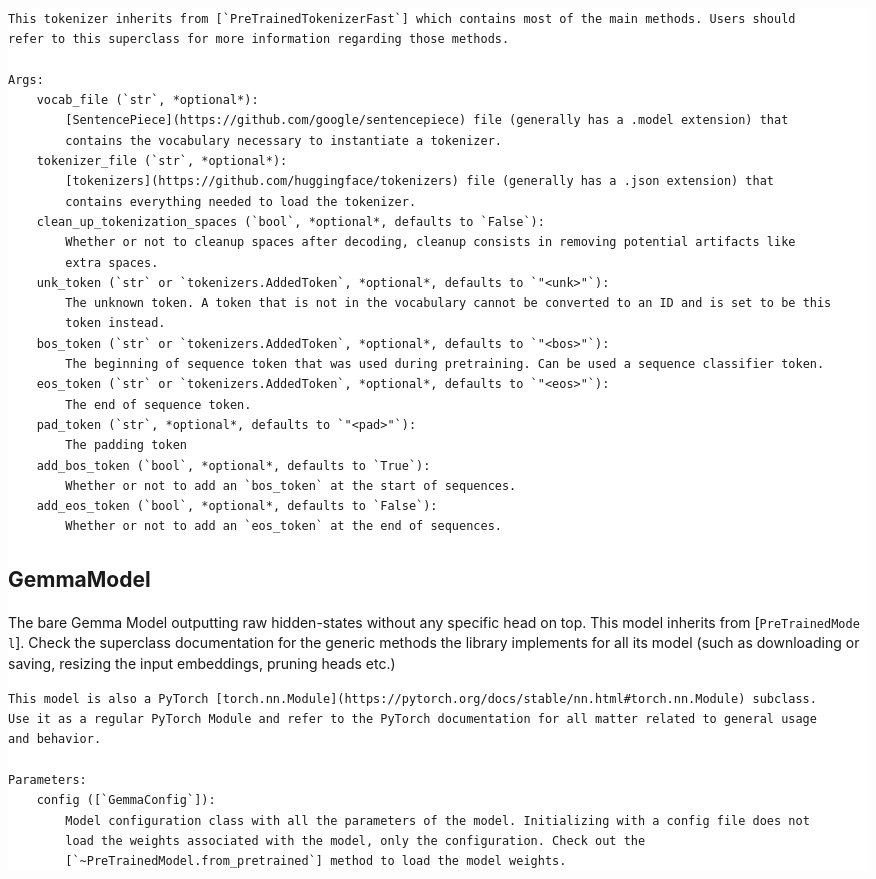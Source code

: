 
    This tokenizer inherits from [`PreTrainedTokenizerFast`] which contains most of the main methods. Users should
    refer to this superclass for more information regarding those methods.

    Args:
        vocab_file (`str`, *optional*):
            [SentencePiece](https://github.com/google/sentencepiece) file (generally has a .model extension) that
            contains the vocabulary necessary to instantiate a tokenizer.
        tokenizer_file (`str`, *optional*):
            [tokenizers](https://github.com/huggingface/tokenizers) file (generally has a .json extension) that
            contains everything needed to load the tokenizer.
        clean_up_tokenization_spaces (`bool`, *optional*, defaults to `False`):
            Whether or not to cleanup spaces after decoding, cleanup consists in removing potential artifacts like
            extra spaces.
        unk_token (`str` or `tokenizers.AddedToken`, *optional*, defaults to `"<unk>"`):
            The unknown token. A token that is not in the vocabulary cannot be converted to an ID and is set to be this
            token instead.
        bos_token (`str` or `tokenizers.AddedToken`, *optional*, defaults to `"<bos>"`):
            The beginning of sequence token that was used during pretraining. Can be used a sequence classifier token.
        eos_token (`str` or `tokenizers.AddedToken`, *optional*, defaults to `"<eos>"`):
            The end of sequence token.
        pad_token (`str`, *optional*, defaults to `"<pad>"`):
            The padding token
        add_bos_token (`bool`, *optional*, defaults to `True`):
            Whether or not to add an `bos_token` at the start of sequences.
        add_eos_token (`bool`, *optional*, defaults to `False`):
            Whether or not to add an `eos_token` at the end of sequences.
    

## GemmaModel

The bare Gemma Model outputting raw hidden-states without any specific head on top.
    This model inherits from [`PreTrainedModel`]. Check the superclass documentation for the generic methods the
    library implements for all its model (such as downloading or saving, resizing the input embeddings, pruning heads
    etc.)

    This model is also a PyTorch [torch.nn.Module](https://pytorch.org/docs/stable/nn.html#torch.nn.Module) subclass.
    Use it as a regular PyTorch Module and refer to the PyTorch documentation for all matter related to general usage
    and behavior.

    Parameters:
        config ([`GemmaConfig`]):
            Model configuration class with all the parameters of the model. Initializing with a config file does not
            load the weights associated with the model, only the configuration. Check out the
            [`~PreTrainedModel.from_pretrained`] method to load the model weights.
